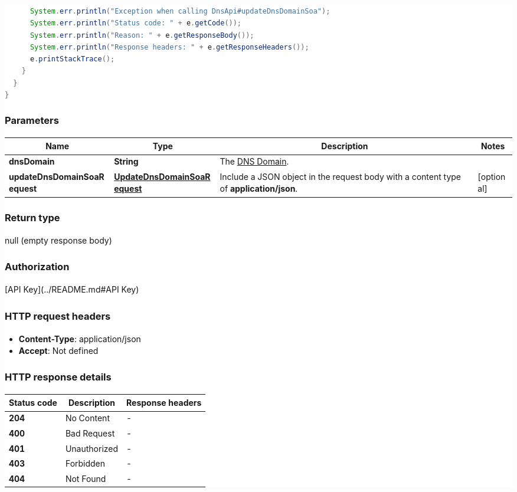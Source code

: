 ```java
      System.err.println("Exception when calling DnsApi#updateDnsDomainSoa");
      System.err.println("Status code: " + e.getCode());
      System.err.println("Reason: " + e.getResponseBody());
      System.err.println("Response headers: " + e.getResponseHeaders());
      e.printStackTrace();
    }
  }
}
```

### Parameters

| Name | Type | Description  | Notes |
|------------- | ------------- | ------------- | -------------|
| **dnsDomain** | **String**| The [DNS Domain](#operation/list-dns-domains). | |
| **updateDnsDomainSoaRequest** | [**UpdateDnsDomainSoaRequest**](UpdateDnsDomainSoaRequest.md)| Include a JSON object in the request body with a content type of **application/json**. | [optional] |

### Return type

null (empty response body)

### Authorization

[API Key](../README.md#API Key)

### HTTP request headers

 - **Content-Type**: application/json
 - **Accept**: Not defined

### HTTP response details
| Status code | Description | Response headers |
|-------------|-------------|------------------|
| **204** | No Content |  -  |
| **400** | Bad Request |  -  |
| **401** | Unauthorized |  -  |
| **403** | Forbidden |  -  |
| **404** | Not Found |  -  |


